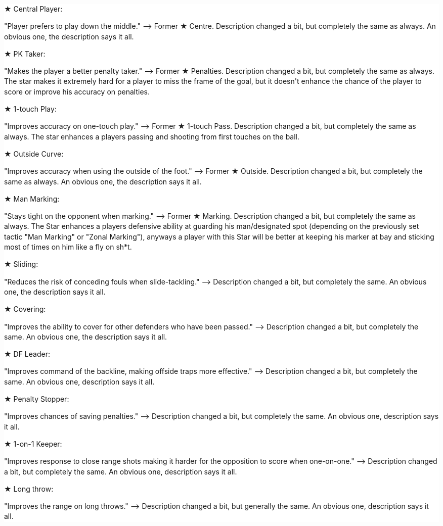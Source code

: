 ★ Central Player:

"Player prefers to play down the middle." --> Former ★ Centre. Description changed a bit, but completely the same as always. An obvious one, the description says it all.

★ PK Taker:

"Makes the player a better penalty taker." --> Former ★ Penalties. Description changed a bit, but completely the same as always. The star makes it extremely hard for a player to miss the frame of the goal, but it doesn't enhance the chance of the player to score or improve his accuracy on penalties.

★ 1-touch Play:

"Improves accuracy on one-touch play." --> Former ★ 1-touch Pass. Description changed a bit, but completely the same as always. The star enhances a players passing and shooting from first touches on the ball.

★ Outside Curve:

"Improves accuracy when using the outside of the foot." --> Former ★ Outside. Description changed a bit, but completely the same as always. An obvious one, the description says it all.

★ Man Marking:

"Stays tight on the opponent when marking." --> Former ★ Marking. Description changed a bit, but completely the same as always. The Star enhances a players defensive ability at guarding his man/designated spot (depending on the previously set tactic "Man Marking" or "Zonal Marking"), anyways a player with this Star will be better at keeping his marker at bay and sticking most of times on him like a fly on sh*t.

★ Sliding:

"Reduces the risk of conceding fouls when slide-tackling." --> Description changed a bit, but completely the same. An obvious one, the description says it all.

★ Covering:

"Improves the ability to cover for other defenders who have been passed." --> Description changed a bit, but completely the same. An obvious one, the description says it all.

★ DF Leader:

"Improves command of the backline, making offside traps more effective." --> Description changed a bit, but completely the same. An obvious one, description says it all.

★ Penalty Stopper:

"Improves chances of saving penalties." --> Description changed a bit, but completely the same. An obvious one, description says it all.

★ 1-on-1 Keeper:

"Improves response to close range shots making it harder for the opposition to score when one-on-one." --> Description changed a bit, but completely the same. An obvious one, description says it all.

★ Long throw:

"Improves the range on long throws." --> Description changed a bit, but generally the same. An obvious one, description says it all.
